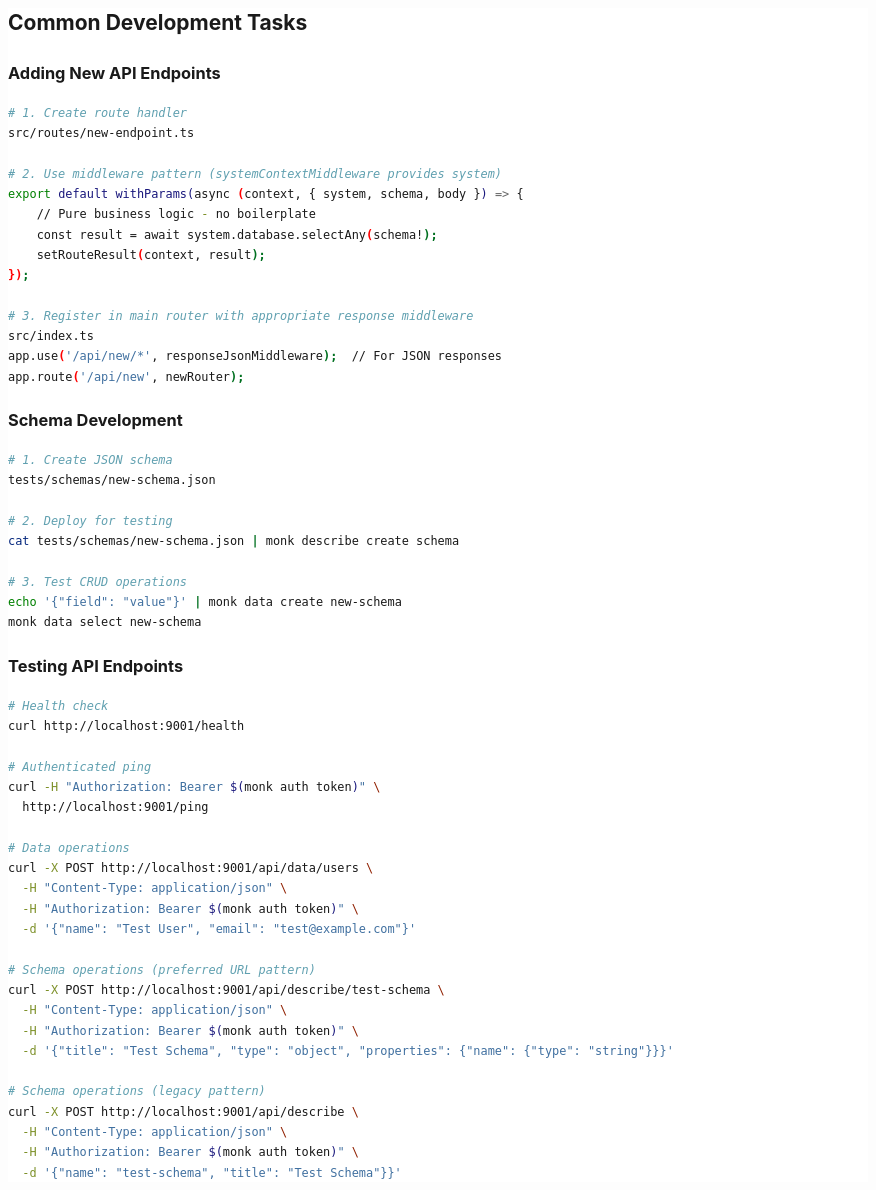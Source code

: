 ## Common Development Tasks

### Adding New API Endpoints

```bash
# 1. Create route handler
src/routes/new-endpoint.ts

# 2. Use middleware pattern (systemContextMiddleware provides system)
export default withParams(async (context, { system, schema, body }) => {
    // Pure business logic - no boilerplate
    const result = await system.database.selectAny(schema!);
    setRouteResult(context, result);
});

# 3. Register in main router with appropriate response middleware
src/index.ts
app.use('/api/new/*', responseJsonMiddleware);  // For JSON responses
app.route('/api/new', newRouter);
```

### Schema Development

```bash
# 1. Create JSON schema
tests/schemas/new-schema.json

# 2. Deploy for testing
cat tests/schemas/new-schema.json | monk describe create schema

# 3. Test CRUD operations
echo '{"field": "value"}' | monk data create new-schema
monk data select new-schema
```

### Testing API Endpoints

```bash
# Health check
curl http://localhost:9001/health

# Authenticated ping
curl -H "Authorization: Bearer $(monk auth token)" \
  http://localhost:9001/ping

# Data operations
curl -X POST http://localhost:9001/api/data/users \
  -H "Content-Type: application/json" \
  -H "Authorization: Bearer $(monk auth token)" \
  -d '{"name": "Test User", "email": "test@example.com"}'

# Schema operations (preferred URL pattern)
curl -X POST http://localhost:9001/api/describe/test-schema \
  -H "Content-Type: application/json" \
  -H "Authorization: Bearer $(monk auth token)" \
  -d '{"title": "Test Schema", "type": "object", "properties": {"name": {"type": "string"}}}'

# Schema operations (legacy pattern)
curl -X POST http://localhost:9001/api/describe \
  -H "Content-Type: application/json" \
  -H "Authorization: Bearer $(monk auth token)" \
  -d '{"name": "test-schema", "title": "Test Schema"}}'
```
